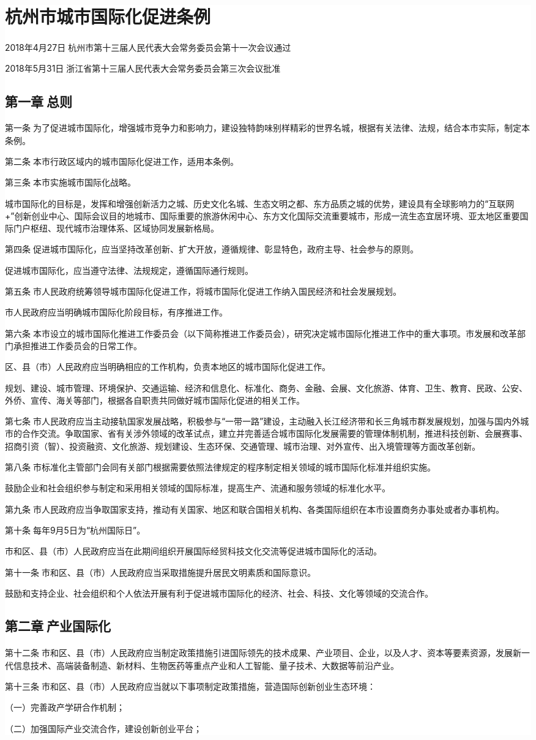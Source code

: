 # 杭州市城市国际化促进条例

2018年4月27日 杭州市第十三届人民代表大会常务委员会第十一次会议通过

2018年5月31日 浙江省第十三届人民代表大会常务委员会第三次会议批准



## 第一章  总则

第一条 为了促进城市国际化，增强城市竞争力和影响力，建设独特韵味别样精彩的世界名城，根据有关法律、法规，结合本市实际，制定本条例。

第二条 本市行政区域内的城市国际化促进工作，适用本条例。

第三条 本市实施城市国际化战略。

城市国际化的目标是，发挥和增强创新活力之城、历史文化名城、生态文明之都、东方品质之城的优势，建设具有全球影响力的“互联网+”创新创业中心、国际会议目的地城市、国际重要的旅游休闲中心、东方文化国际交流重要城市，形成一流生态宜居环境、亚太地区重要国际门户枢纽、现代城市治理体系、区域协同发展新格局。

第四条 促进城市国际化，应当坚持改革创新、扩大开放，遵循规律、彰显特色，政府主导、社会参与的原则。

促进城市国际化，应当遵守法律、法规规定，遵循国际通行规则。

第五条 市人民政府统筹领导城市国际化促进工作，将城市国际化促进工作纳入国民经济和社会发展规划。

市人民政府应当明确城市国际化阶段目标，有序推进工作。

第六条 本市设立的城市国际化推进工作委员会（以下简称推进工作委员会），研究决定城市国际化推进工作中的重大事项。市发展和改革部门承担推进工作委员会的日常工作。

区、县（市）人民政府应当明确相应的工作机构，负责本地区的城市国际化促进工作。

规划、建设、城市管理、环境保护、交通运输、经济和信息化、标准化、商务、金融、会展、文化旅游、体育、卫生、教育、民政、公安、外侨、宣传、海关等部门，根据各自职责共同做好城市国际化促进的相关工作。

第七条 市人民政府应当主动接轨国家发展战略，积极参与“一带一路”建设，主动融入长江经济带和长三角城市群发展规划，加强与国内外城市的合作交流。争取国家、省有关涉外领域的改革试点，建立并完善适合城市国际化发展需要的管理体制机制，推进科技创新、会展赛事、招商引资（智）、投资融资、文化旅游、规划建设、生态环保、交通管理、城市治理、对外宣传、出入境管理等方面改革创新。

第八条 市标准化主管部门会同有关部门根据需要依照法律规定的程序制定相关领域的城市国际化标准并组织实施。

鼓励企业和社会组织参与制定和采用相关领域的国际标准，提高生产、流通和服务领域的标准化水平。

第九条 市人民政府应当争取国家支持，推动有关国家、地区和联合国相关机构、各类国际组织在本市设置商务办事处或者办事机构。

第十条 每年9月5日为“杭州国际日”。

市和区、县（市）人民政府应当在此期间组织开展国际经贸科技文化交流等促进城市国际化的活动。

第十一条 市和区、县（市）人民政府应当采取措施提升居民文明素质和国际意识。

鼓励和支持企业、社会组织和个人依法开展有利于促进城市国际化的经济、社会、科技、文化等领域的交流合作。

## 第二章  产业国际化

第十二条 市和区、县（市）人民政府应当制定政策措施引进国际领先的技术成果、产业项目、企业，以及人才、资本等要素资源，发展新一代信息技术、高端装备制造、新材料、生物医药等重点产业和人工智能、量子技术、大数据等前沿产业。

第十三条 市和区、县（市）人民政府应当就以下事项制定政策措施，营造国际创新创业生态环境：

（一）完善政产学研合作机制；

（二）加强国际产业交流合作，建设创新创业平台；
